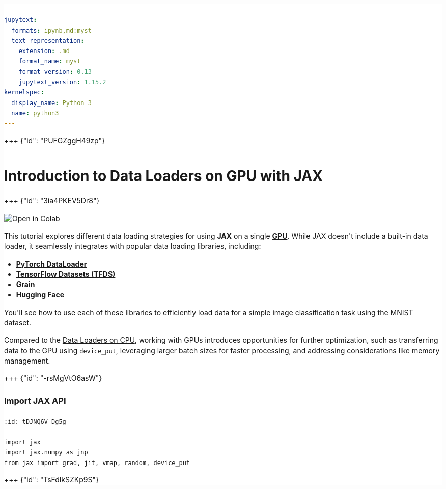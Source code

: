 ```yaml
---
jupytext:
  formats: ipynb,md:myst
  text_representation:
    extension: .md
    format_name: myst
    format_version: 0.13
    jupytext_version: 1.15.2
kernelspec:
  display_name: Python 3
  name: python3
---
```


+++ {"id": "PUFGZggH49zp"}

# Introduction to Data Loaders on GPU with JAX

+++ {"id": "3ia4PKEV5Dr8"}

[![Open in Colab](https://colab.research.google.com/assets/colab-badge.svg)](https://colab.research.google.com/github/jax-ml/jax-ai-stack/blob/main/docs/data_loaders_on_gpu_with_jax.ipynb)

This tutorial explores different data loading strategies for using **JAX** on a single [**GPU**](https://jax.readthedocs.io/en/latest/glossary.html#term-GPU). While JAX doesn't include a built-in data loader, it seamlessly integrates with popular data loading libraries, including:
*   [**PyTorch DataLoader**](https://github.com/pytorch/data)
*   [**TensorFlow Datasets (TFDS)**](https://github.com/tensorflow/datasets)
*   [**Grain**](https://github.com/google/grain)
*   [**Hugging Face**](https://huggingface.co/docs/datasets/en/use_with_jax#data-loading)

You'll see how to use each of these libraries to efficiently load data for a simple image classification task using the MNIST dataset.

Compared to the [Data Loaders on CPU](https://jax-ai-stack.readthedocs.io/en/latest/data_loaders_on_cpu_with_jax.html), working with GPUs introduces opportunities for further optimization, such as transferring data to the GPU using `device_put`, leveraging larger batch sizes for faster processing, and addressing considerations like memory management.

+++ {"id": "-rsMgVtO6asW"}

### Import JAX API

```{code-cell}
:id: tDJNQ6V-Dg5g

import jax
import jax.numpy as jnp
from jax import grad, jit, vmap, random, device_put
```

+++ {"id": "TsFdlkSZKp9S"}
